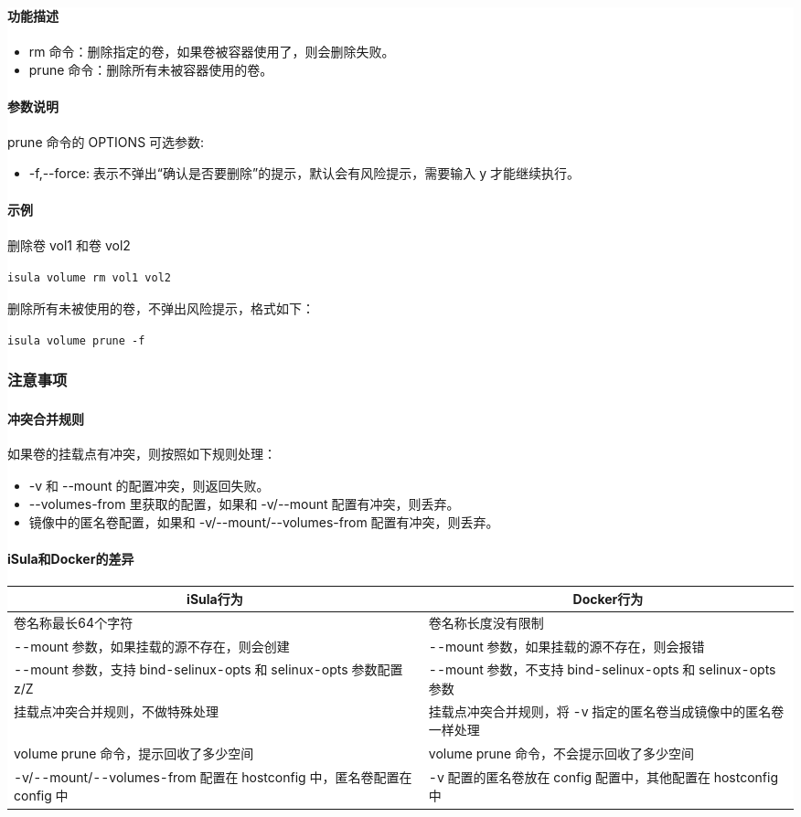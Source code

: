 #### **功能描述**

- rm 命令：删除指定的卷，如果卷被容器使用了，则会删除失败。
- prune 命令：删除所有未被容器使用的卷。

#### **参数说明**

prune 命令的 OPTIONS 可选参数:

- -f,--force: 表示不弹出“确认是否要删除”的提示，默认会有风险提示，需要输入 y 才能继续执行。

#### **示例**

删除卷 vol1 和卷 vol2

```shell
isula volume rm vol1 vol2
```

删除所有未被使用的卷，不弹出风险提示，格式如下：

```shell
isula volume prune -f
```

### 注意事项

#### 冲突合并规则

如果卷的挂载点有冲突，则按照如下规则处理：

- -v 和 --mount 的配置冲突，则返回失败。
- --volumes-from 里获取的配置，如果和 -v/--mount 配置有冲突，则丢弃。
- 镜像中的匿名卷配置，如果和 -v/--mount/--volumes-from 配置有冲突，则丢弃。

#### iSula和Docker的差异

| iSula行为                                   | Docker行为                                  |
| ------------------------------------------- | ------------------------------------------- |
| 卷名称最长64个字符                          | 卷名称长度没有限制                          |
| --mount 参数，如果挂载的源不存在，则会创建   | --mount 参数，如果挂载的源不存在，则会报错   |
| --mount 参数，支持 bind-selinux-opts 和 selinux-opts 参数配置 z/Z | --mount 参数，不支持 bind-selinux-opts 和 selinux-opts 参数 |
| 挂载点冲突合并规则，不做特殊处理            | 挂载点冲突合并规则，将 -v 指定的匿名卷当成镜像中的匿名卷一样处理 |
| volume prune 命令，提示回收了多少空间        | volume prune 命令，不会提示回收了多少空间 |
| -v/--mount/--volumes-from 配置在 hostconfig 中，匿名卷配置在 config 中 | -v 配置的匿名卷放在 config 配置中，其他配置在 hostconfig 中 |
